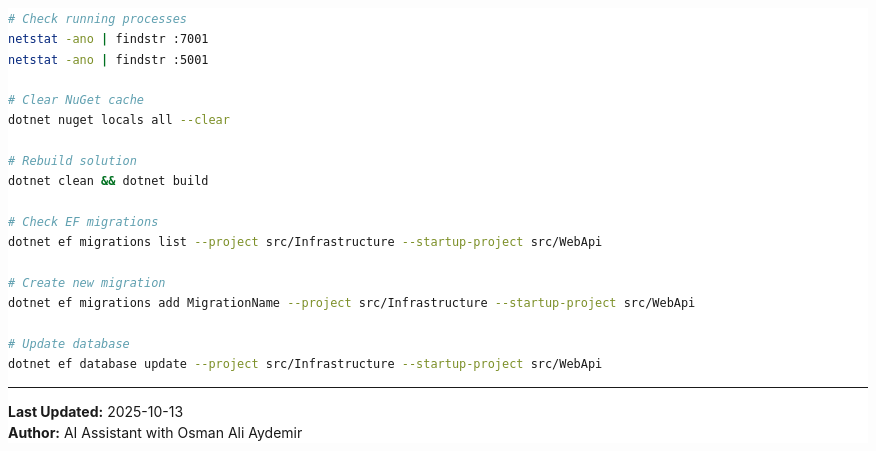 ```bash
# Check running processes
netstat -ano | findstr :7001
netstat -ano | findstr :5001

# Clear NuGet cache
dotnet nuget locals all --clear

# Rebuild solution
dotnet clean && dotnet build

# Check EF migrations
dotnet ef migrations list --project src/Infrastructure --startup-project src/WebApi

# Create new migration
dotnet ef migrations add MigrationName --project src/Infrastructure --startup-project src/WebApi

# Update database
dotnet ef database update --project src/Infrastructure --startup-project src/WebApi
```

---

**Last Updated:** 2025-10-13  
**Author:** AI Assistant with Osman Ali Aydemir

